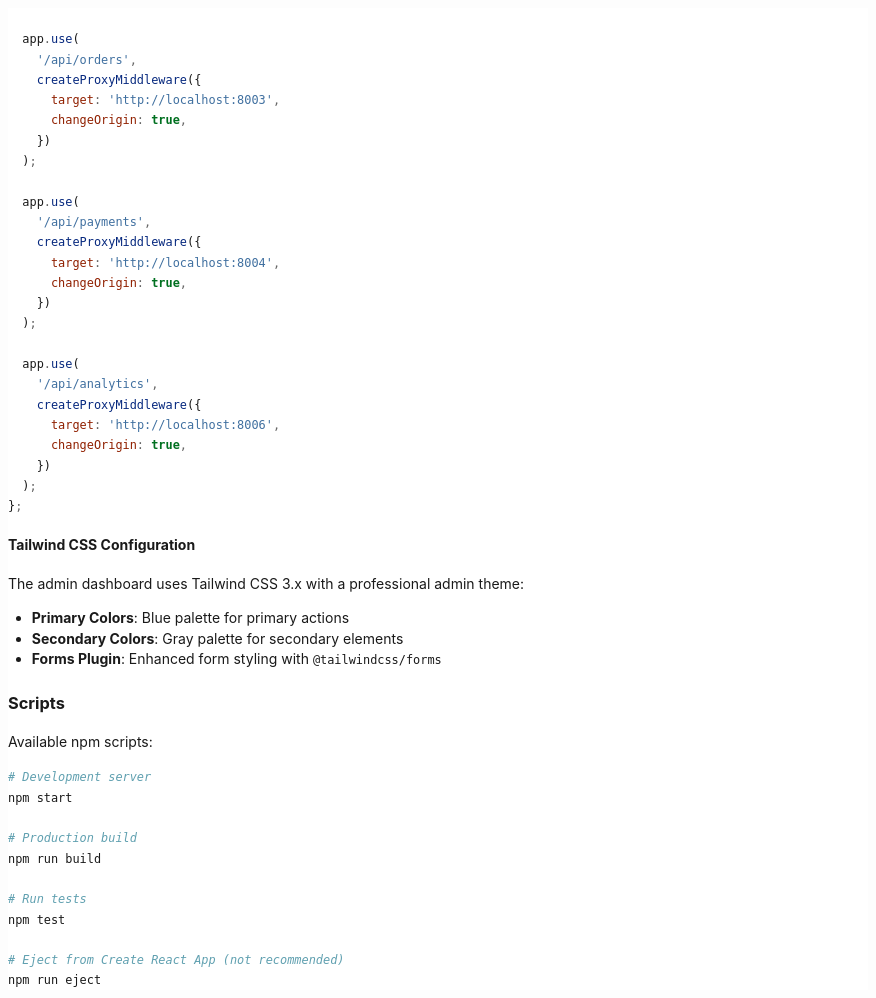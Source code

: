 ```javascript
  
  app.use(
    '/api/orders',
    createProxyMiddleware({
      target: 'http://localhost:8003',
      changeOrigin: true,
    })
  );
  
  app.use(
    '/api/payments',
    createProxyMiddleware({
      target: 'http://localhost:8004',
      changeOrigin: true,
    })
  );
  
  app.use(
    '/api/analytics',
    createProxyMiddleware({
      target: 'http://localhost:8006',
      changeOrigin: true,
    })
  );
};
```

#### Tailwind CSS Configuration

The admin dashboard uses Tailwind CSS 3.x with a professional admin theme:

- **Primary Colors**: Blue palette for primary actions
- **Secondary Colors**: Gray palette for secondary elements  
- **Forms Plugin**: Enhanced form styling with `@tailwindcss/forms`

### Scripts

Available npm scripts:

```bash
# Development server
npm start

# Production build
npm run build

# Run tests
npm test

# Eject from Create React App (not recommended)
npm run eject
```
